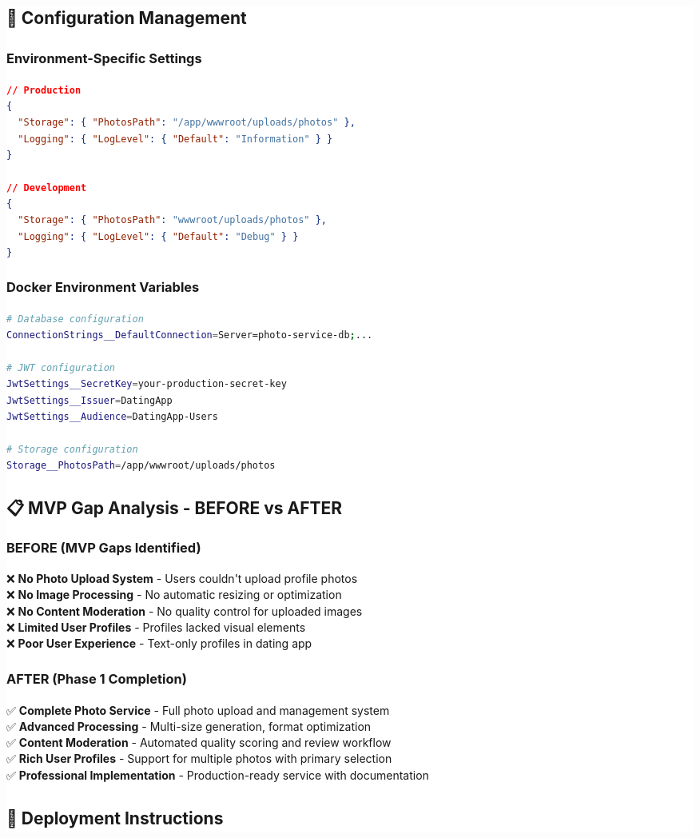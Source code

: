 ## 🔧 Configuration Management

### Environment-Specific Settings
```json
// Production
{
  "Storage": { "PhotosPath": "/app/wwwroot/uploads/photos" },
  "Logging": { "LogLevel": { "Default": "Information" } }
}

// Development  
{
  "Storage": { "PhotosPath": "wwwroot/uploads/photos" },
  "Logging": { "LogLevel": { "Default": "Debug" } }
}
```

### Docker Environment Variables
```bash
# Database configuration
ConnectionStrings__DefaultConnection=Server=photo-service-db;...

# JWT configuration
JwtSettings__SecretKey=your-production-secret-key
JwtSettings__Issuer=DatingApp
JwtSettings__Audience=DatingApp-Users

# Storage configuration
Storage__PhotosPath=/app/wwwroot/uploads/photos
```

## 📋 MVP Gap Analysis - BEFORE vs AFTER

### BEFORE (MVP Gaps Identified)
❌ **No Photo Upload System** - Users couldn't upload profile photos  
❌ **No Image Processing** - No automatic resizing or optimization  
❌ **No Content Moderation** - No quality control for uploaded images  
❌ **Limited User Profiles** - Profiles lacked visual elements  
❌ **Poor User Experience** - Text-only profiles in dating app  

### AFTER (Phase 1 Completion)
✅ **Complete Photo Service** - Full photo upload and management system  
✅ **Advanced Processing** - Multi-size generation, format optimization  
✅ **Content Moderation** - Automated quality scoring and review workflow  
✅ **Rich User Profiles** - Support for multiple photos with primary selection  
✅ **Professional Implementation** - Production-ready service with documentation  

## 🚀 Deployment Instructions
